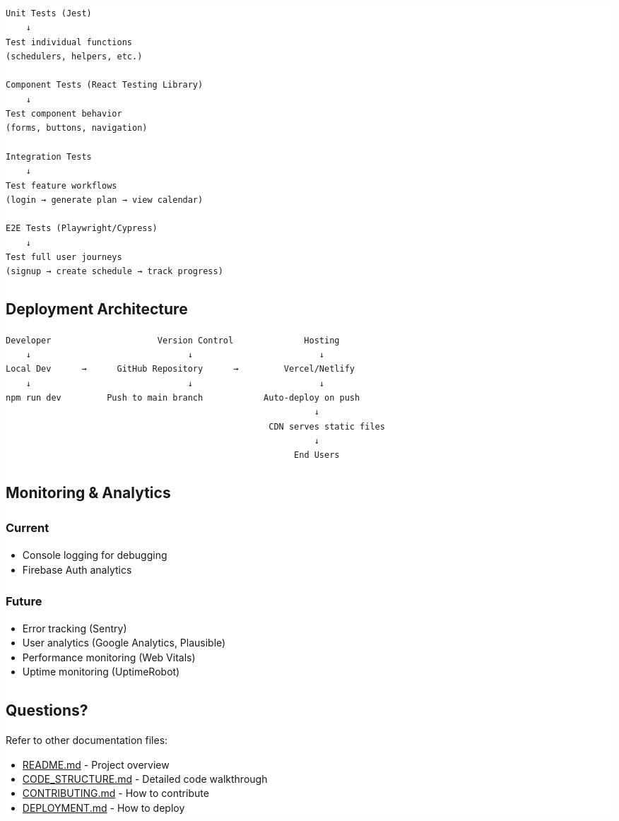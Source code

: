 ```
Unit Tests (Jest)
    ↓
Test individual functions
(schedulers, helpers, etc.)

Component Tests (React Testing Library)
    ↓
Test component behavior
(forms, buttons, navigation)

Integration Tests
    ↓
Test feature workflows
(login → generate plan → view calendar)

E2E Tests (Playwright/Cypress)
    ↓
Test full user journeys
(signup → create schedule → track progress)
```

## Deployment Architecture

```
Developer                     Version Control              Hosting
    ↓                               ↓                         ↓
Local Dev      →      GitHub Repository      →         Vercel/Netlify
    ↓                               ↓                         ↓
npm run dev         Push to main branch            Auto-deploy on push
                                                             ↓
                                                    CDN serves static files
                                                             ↓
                                                         End Users
```

## Monitoring & Analytics

### Current

- Console logging for debugging
- Firebase Auth analytics

### Future

- Error tracking (Sentry)
- User analytics (Google Analytics, Plausible)
- Performance monitoring (Web Vitals)
- Uptime monitoring (UptimeRobot)

## Questions?

Refer to other documentation files:

- [README.md](README.md) - Project overview
- [CODE_STRUCTURE.md](CODE_STRUCTURE.md) - Detailed code walkthrough
- [CONTRIBUTING.md](CONTRIBUTING.md) - How to contribute
- [DEPLOYMENT.md](DEPLOYMENT.md) - How to deploy
